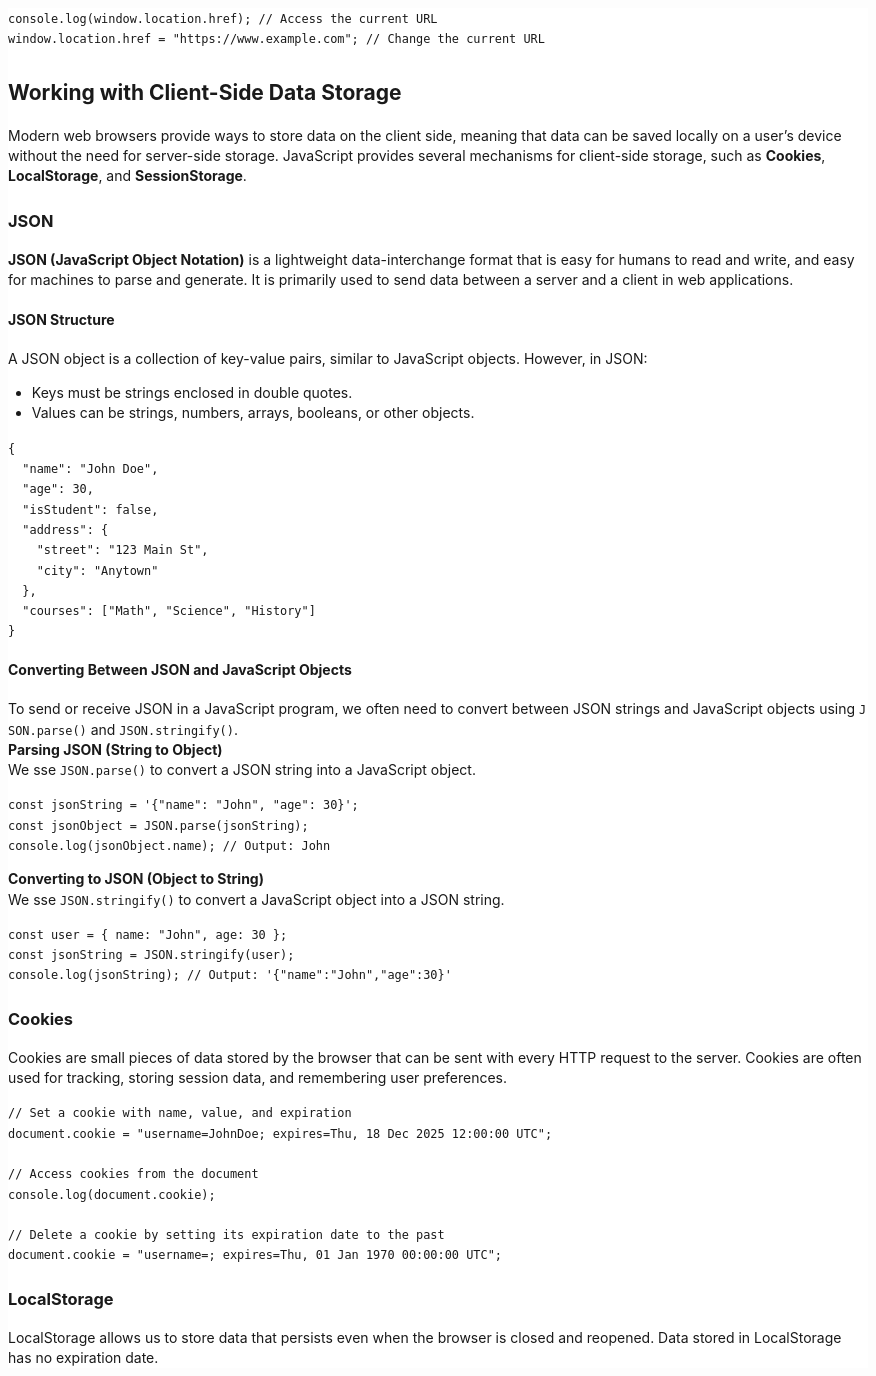 ```
console.log(window.location.href); // Access the current URL   
window.location.href = "https://www.example.com"; // Change the current URL 
```
## Working with Client-Side Data Storage
Modern web browsers provide ways to store data on the client side, meaning that data can be saved locally on a user’s device without the need for server-side storage. JavaScript provides several mechanisms for client-side storage, such as **Cookies**, **LocalStorage**, and **SessionStorage**.
### JSON
**JSON (JavaScript Object Notation)** is a lightweight data-interchange format that is easy for humans to read and write, and easy for machines to parse and generate. It is primarily used to send data between a server and a client in web applications.
#### JSON Structure
A JSON object is a collection of key-value pairs, similar to JavaScript objects. However, in JSON:
- Keys must be strings enclosed in double quotes.
- Values can be strings, numbers, arrays, booleans, or other objects.
```
{
  "name": "John Doe",
  "age": 30,
  "isStudent": false,
  "address": {
    "street": "123 Main St",
    "city": "Anytown"
  },
  "courses": ["Math", "Science", "History"]
}
```
#### Converting Between JSON and JavaScript Objects
To send or receive JSON in a JavaScript program, we often need to convert between JSON strings and JavaScript objects using `JSON.parse()` and `JSON.stringify()`.  
**Parsing JSON (String to Object)**  
We sse `JSON.parse()` to convert a JSON string into a JavaScript object.
```
const jsonString = '{"name": "John", "age": 30}'; 
const jsonObject = JSON.parse(jsonString); 
console.log(jsonObject.name); // Output: John
```
**Converting to JSON (Object to String)**  
We sse `JSON.stringify()` to convert a JavaScript object into a JSON string.
```
const user = { name: "John", age: 30 }; 
const jsonString = JSON.stringify(user); 
console.log(jsonString); // Output: '{"name":"John","age":30}'
```
### Cookies
Cookies are small pieces of data stored by the browser that can be sent with every HTTP request to the server. Cookies are often used for tracking, storing session data, and remembering user preferences.
```
// Set a cookie with name, value, and expiration
document.cookie = "username=JohnDoe; expires=Thu, 18 Dec 2025 12:00:00 UTC";

// Access cookies from the document
console.log(document.cookie);

// Delete a cookie by setting its expiration date to the past
document.cookie = "username=; expires=Thu, 01 Jan 1970 00:00:00 UTC";
```
### LocalStorage
LocalStorage allows us to store data that persists even when the browser is closed and reopened. Data stored in LocalStorage has no expiration date.